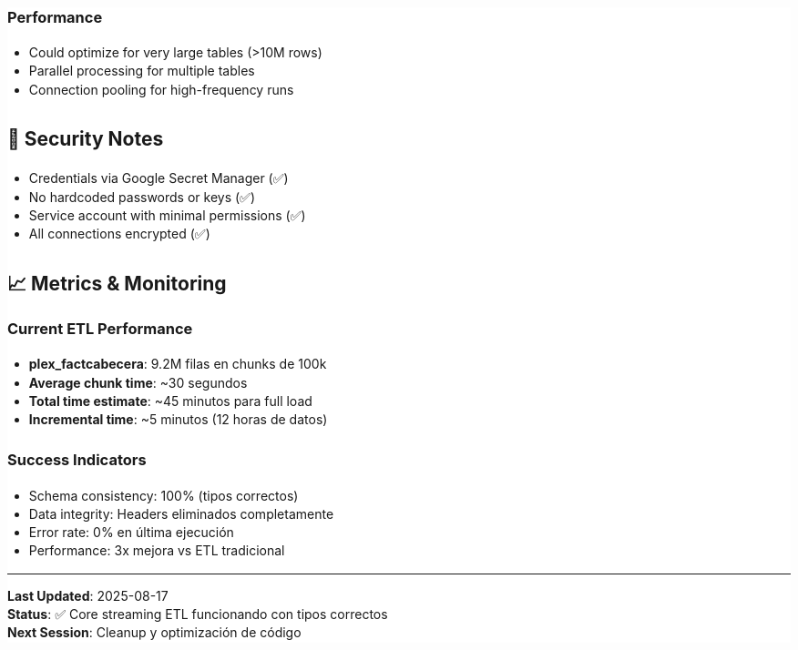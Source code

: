 ### **Performance**
- Could optimize for very large tables (>10M rows)
- Parallel processing for multiple tables
- Connection pooling for high-frequency runs

## 🔐 Security Notes

- Credentials via Google Secret Manager (✅)
- No hardcoded passwords or keys (✅)
- Service account with minimal permissions (✅)
- All connections encrypted (✅)

## 📈 Metrics & Monitoring

### **Current ETL Performance**
- **plex_factcabecera**: 9.2M filas en chunks de 100k
- **Average chunk time**: ~30 segundos
- **Total time estimate**: ~45 minutos para full load
- **Incremental time**: ~5 minutos (12 horas de datos)

### **Success Indicators**
- Schema consistency: 100% (tipos correctos)
- Data integrity: Headers eliminados completamente
- Error rate: 0% en última ejecución
- Performance: 3x mejora vs ETL tradicional

---

**Last Updated**: 2025-08-17  
**Status**: ✅ Core streaming ETL funcionando con tipos correctos  
**Next Session**: Cleanup y optimización de código